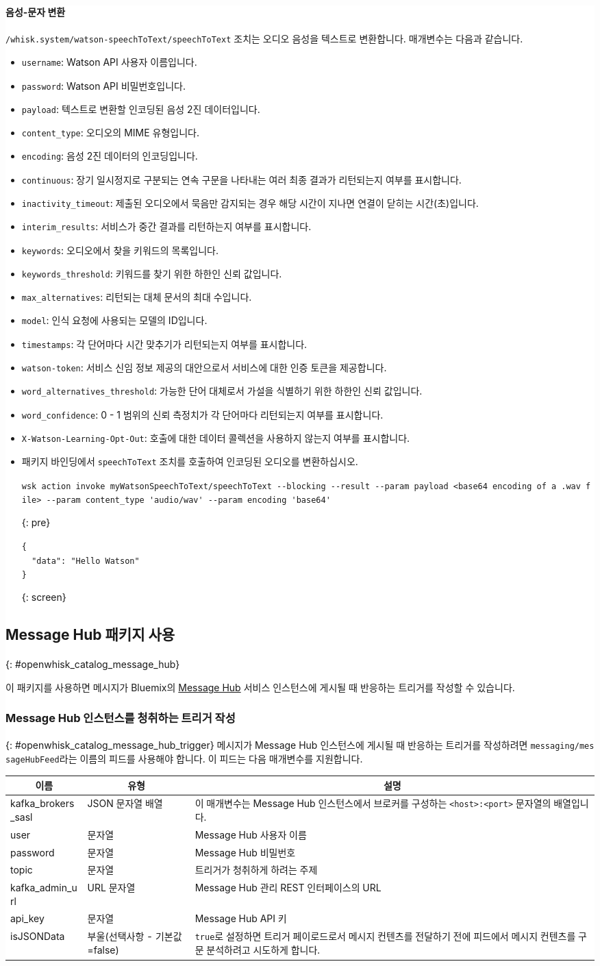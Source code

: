 
#### 음성-문자 변환

`/whisk.system/watson-speechToText/speechToText` 조치는 오디오 음성을 텍스트로 변환합니다. 매개변수는 다음과 같습니다.

- `username`: Watson API 사용자 이름입니다. 
- `password`: Watson API 비밀번호입니다.
- `payload`: 텍스트로 변환할 인코딩된 음성 2진 데이터입니다. 
- `content_type`: 오디오의 MIME 유형입니다. 
- `encoding`: 음성 2진 데이터의 인코딩입니다. 
- `continuous`: 장기 일시정지로 구분되는 연속 구문을 나타내는 여러 최종 결과가 리턴되는지 여부를 표시합니다. 
- `inactivity_timeout`: 제출된 오디오에서 묵음만 감지되는 경우 해당 시간이 지나면 연결이 닫히는 시간(초)입니다. 
- `interim_results`: 서비스가 중간 결과를 리턴하는지 여부를 표시합니다. 
- `keywords`: 오디오에서 찾을 키워드의 목록입니다. 
- `keywords_threshold`: 키워드를 찾기 위한 하한인 신뢰 값입니다. 
- `max_alternatives`: 리턴되는 대체 문서의 최대 수입니다. 
- `model`: 인식 요청에 사용되는 모델의 ID입니다. 
- `timestamps`: 각 단어마다 시간 맞추기가 리턴되는지 여부를 표시합니다. 
- `watson-token`: 서비스 신임 정보 제공의 대안으로서 서비스에 대한 인증 토큰을 제공합니다. 
- `word_alternatives_threshold`: 가능한 단어 대체로서 가설을 식별하기 위한 하한인 신뢰 값입니다. 
- `word_confidence`: 0 - 1 범위의 신뢰 측정치가 각 단어마다 리턴되는지 여부를 표시합니다. 
- `X-Watson-Learning-Opt-Out`: 호출에 대한 데이터 콜렉션을 사용하지 않는지 여부를 표시합니다. 
 

- 패키지 바인딩에서 `speechToText` 조치를 호출하여 인코딩된 오디오를 변환하십시오. 

  ```
  wsk action invoke myWatsonSpeechToText/speechToText --blocking --result --param payload <base64 encoding of a .wav file> --param content_type 'audio/wav' --param encoding 'base64'
  ```
  {: pre}
  ```
  {
    "data": "Hello Watson"
  }
  ```
  {: screen}
 
 
## Message Hub 패키지 사용
{: #openwhisk_catalog_message_hub}

이 패키지를 사용하면 메시지가 Bluemix의 [Message Hub](https://developer.ibm.com/messaging/message-hub/) 서비스 인스턴스에 게시될 때 반응하는 트리거를 작성할 수 있습니다. 

### Message Hub 인스턴스를 청취하는 트리거 작성
{: #openwhisk_catalog_message_hub_trigger}
메시지가 Message Hub 인스턴스에 게시될 때 반응하는 트리거를 작성하려면 `messaging/messageHubFeed`라는 이름의 피드를 사용해야 합니다. 이 피드는 다음 매개변수를 지원합니다. 

|이름|유형|설명|
|---|---|---|
|kafka_brokers_sasl|JSON 문자열 배열|이 매개변수는 Message Hub 인스턴스에서 브로커를 구성하는 `<host>:<port>` 문자열의 배열입니다.|
|user|문자열|Message Hub 사용자 이름|
|password|문자열|Message Hub 비밀번호|
|topic|문자열|트리거가 청취하게 하려는 주제|
|kafka_admin_url|URL 문자열|Message Hub 관리 REST 인터페이스의 URL|
|api_key|문자열|Message Hub API 키|
|isJSONData|부울(선택사항 - 기본값=false)|`true`로 설정하면 트리거 페이로드로서 메시지 컨텐츠를 전달하기 전에 피드에서 메시지 컨텐츠를 구문 분석하려고 시도하게 합니다.|
